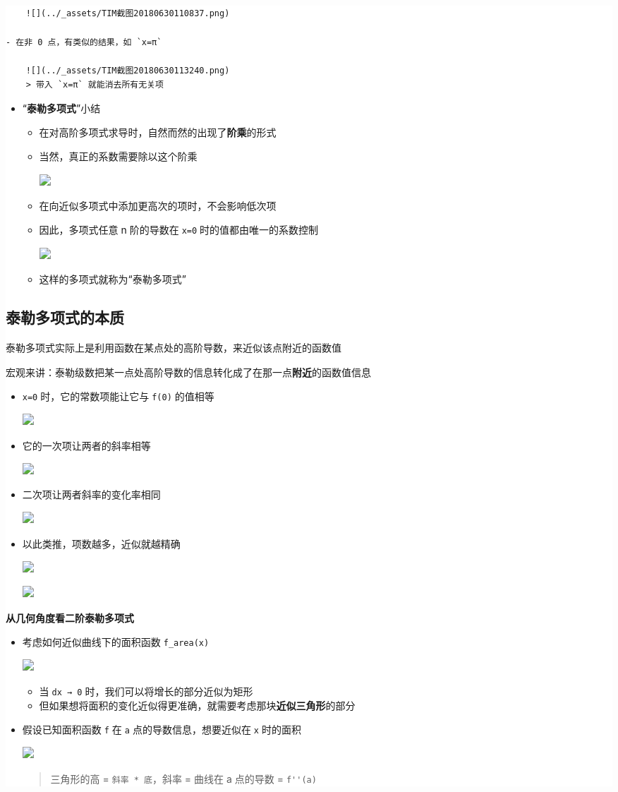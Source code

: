         ![](../_assets/TIM截图20180630110837.png)

    - 在非 0 点，有类似的结果，如 `x=π`

        ![](../_assets/TIM截图20180630113240.png)
        > 带入 `x=π` 就能消去所有无关项

- “**泰勒多项式**”小结
    - 在对高阶多项式求导时，自然而然的出现了**阶乘**的形式
    - 当然，真正的系数需要除以这个阶乘

        ![](../_assets/TIM截图20180630111742.png)

    - 在向近似多项式中添加更高次的项时，不会影响低次项
    - 因此，多项式任意 n 阶的导数在 `x=0` 时的值都由唯一的系数控制

        ![](../_assets/TIM截图20180630113040.png)

    - 这样的多项式就称为“泰勒多项式”

**泰勒多项式**的本质
---
泰勒多项式实际上是利用函数在某点处的高阶导数，来近似该点附近的函数值

宏观来讲：泰勒级数把某一点处高阶导数的信息转化成了在那一点**附近**的函数值信息
- `x=0` 时，它的常数项能让它与 `f(0)` 的值相等

    ![](../_assets/TIM截图20180630153013.png)

- 它的一次项让两者的斜率相等

    ![](../_assets/TIM截图20180630153808.png)

- 二次项让两者斜率的变化率相同

    ![](../_assets/TIM截图20180630153907.png)
    
- 以此类推，项数越多，近似就越精确

    ![](../_assets/TIM截图20180630154029.png)
    
    ![](../_assets/TIM截图20180630154212.png)

**从几何角度看二阶泰勒多项式**
- 考虑如何近似曲线下的面积函数 `f_area(x)`

    ![](../_assets/TIM截图20180630194836.png)
    - 当 `dx → 0` 时，我们可以将增长的部分近似为矩形
    - 但如果想将面积的变化近似得更准确，就需要考虑那块**近似三角形**的部分
    
- 假设已知面积函数 `f` 在 `a` 点的导数信息，想要近似在 `x` 时的面积

    ![](../_assets/TIM截图20180630201849.png)
    > 三角形的高 = `斜率 * 底`，斜率 = 曲线在 a 点的导数 = `f''(a)`
